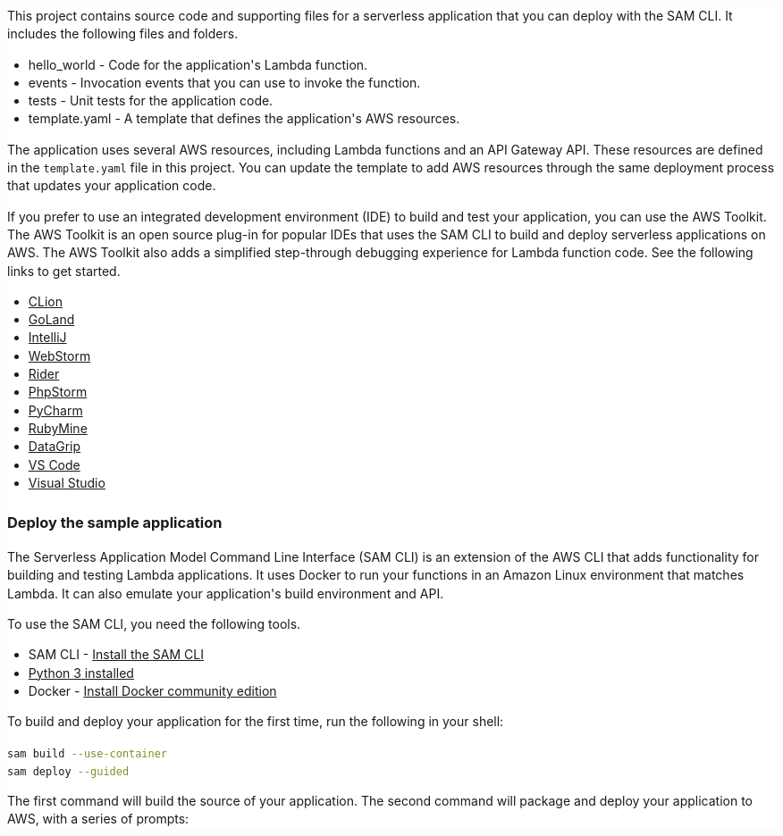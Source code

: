 This project contains source code and supporting files for a serverless application that you can deploy with the SAM CLI. It includes the following files and folders.

- hello_world - Code for the application's Lambda function.
- events - Invocation events that you can use to invoke the function.
- tests - Unit tests for the application code.
- template.yaml - A template that defines the application's AWS resources.

The application uses several AWS resources, including Lambda functions and an API Gateway API. These resources are defined in the `template.yaml` file in this project. You can update the template to add AWS resources through the same deployment process that updates your application code.

If you prefer to use an integrated development environment (IDE) to build and test your application, you can use the AWS Toolkit.
The AWS Toolkit is an open source plug-in for popular IDEs that uses the SAM CLI to build and deploy serverless applications on AWS. The AWS Toolkit also adds a simplified step-through debugging experience for Lambda function code. See the following links to get started.

- [CLion](https://docs.aws.amazon.com/toolkit-for-jetbrains/latest/userguide/welcome.html)
- [GoLand](https://docs.aws.amazon.com/toolkit-for-jetbrains/latest/userguide/welcome.html)
- [IntelliJ](https://docs.aws.amazon.com/toolkit-for-jetbrains/latest/userguide/welcome.html)
- [WebStorm](https://docs.aws.amazon.com/toolkit-for-jetbrains/latest/userguide/welcome.html)
- [Rider](https://docs.aws.amazon.com/toolkit-for-jetbrains/latest/userguide/welcome.html)
- [PhpStorm](https://docs.aws.amazon.com/toolkit-for-jetbrains/latest/userguide/welcome.html)
- [PyCharm](https://docs.aws.amazon.com/toolkit-for-jetbrains/latest/userguide/welcome.html)
- [RubyMine](https://docs.aws.amazon.com/toolkit-for-jetbrains/latest/userguide/welcome.html)
- [DataGrip](https://docs.aws.amazon.com/toolkit-for-jetbrains/latest/userguide/welcome.html)
- [VS Code](https://docs.aws.amazon.com/toolkit-for-vscode/latest/userguide/welcome.html)
- [Visual Studio](https://docs.aws.amazon.com/toolkit-for-visual-studio/latest/user-guide/welcome.html)

### Deploy the sample application

The Serverless Application Model Command Line Interface (SAM CLI) is an extension of the AWS CLI that adds functionality for building and testing Lambda applications. It uses Docker to run your functions in an Amazon Linux environment that matches Lambda. It can also emulate your application's build environment and API.

To use the SAM CLI, you need the following tools.

- SAM CLI - [Install the SAM CLI](https://docs.aws.amazon.com/serverless-application-model/latest/developerguide/serverless-sam-cli-install.html)
- [Python 3 installed](https://www.python.org/downloads/)
- Docker - [Install Docker community edition](https://hub.docker.com/search/?type=edition&offering=community)

To build and deploy your application for the first time, run the following in your shell:

```bash
sam build --use-container
sam deploy --guided
```

The first command will build the source of your application. The second command will package and deploy your application to AWS, with a series of prompts:
